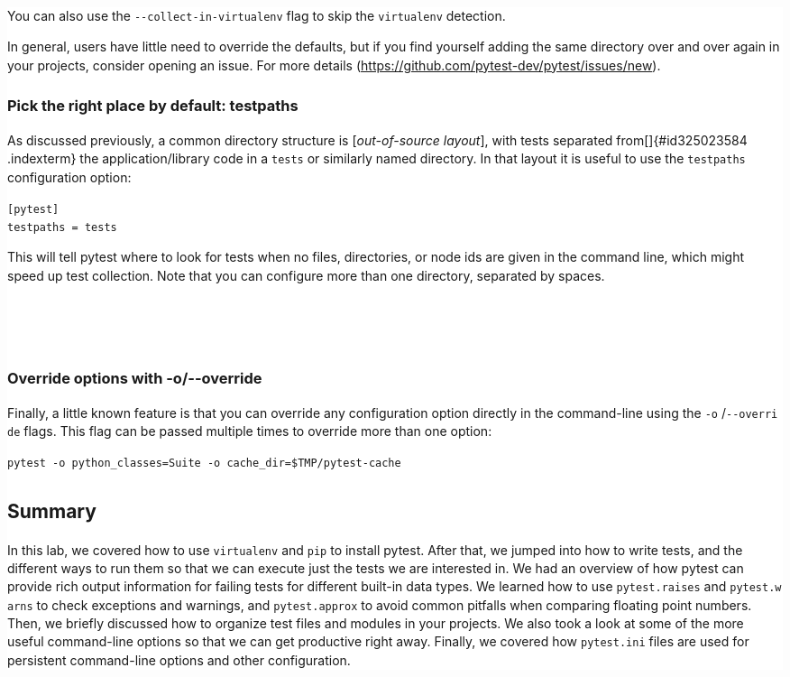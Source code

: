 
You can also use the `--collect-in-virtualenv` flag to skip
the `virtualenv` detection.

In general, users have little need to override the defaults, but if you
find yourself adding the same directory over and over again in your
projects, consider opening an issue. For more details
(<https://github.com/pytest-dev/pytest/issues/new>).

### Pick the right place by default: testpaths



As discussed previously, a common directory structure is [*out-of-source
layout*], with tests separated from[]{#id325023584
.indexterm} the application/library code in a `tests` or
similarly named directory. In that layout it is useful to use the
`testpaths` configuration option:


``` {.programlisting .language-markup}
[pytest]
testpaths = tests
```


This will tell pytest where to look for tests when no files,
directories, or node ids are given in the command line, which might
speed up test collection. Note that you can configure more than one
directory, separated by spaces.

 

 

### Override options with -o/\--override



Finally, a little known feature is that you
can override any configuration option directly in the command-line using
the `-o` /`--override` flags. This flag can be
passed multiple times to override more than one option:


``` {.programlisting .language-markup}
pytest -o python_classes=Suite -o cache_dir=$TMP/pytest-cache
```



Summary 
-------------------------


In this lab, we covered how to use `virtualenv` and
`pip` to install pytest. After that, we jumped into how to
write tests, and the different ways to run them so that we can execute
just the tests we are interested in. We had an overview of how pytest
can provide rich output information for failing tests for different
built-in data types. We learned how to use `pytest.raises` and
`pytest.warns` to check exceptions and warnings, and
`pytest.approx` to avoid common pitfalls when comparing
floating point numbers. Then, we briefly discussed how to organize test
files and modules in your projects. We also took a look at some of the
more useful command-line options so that we can get productive right
away. Finally, we covered how `pytest.ini` files are used for
persistent command-line options and other configuration.

